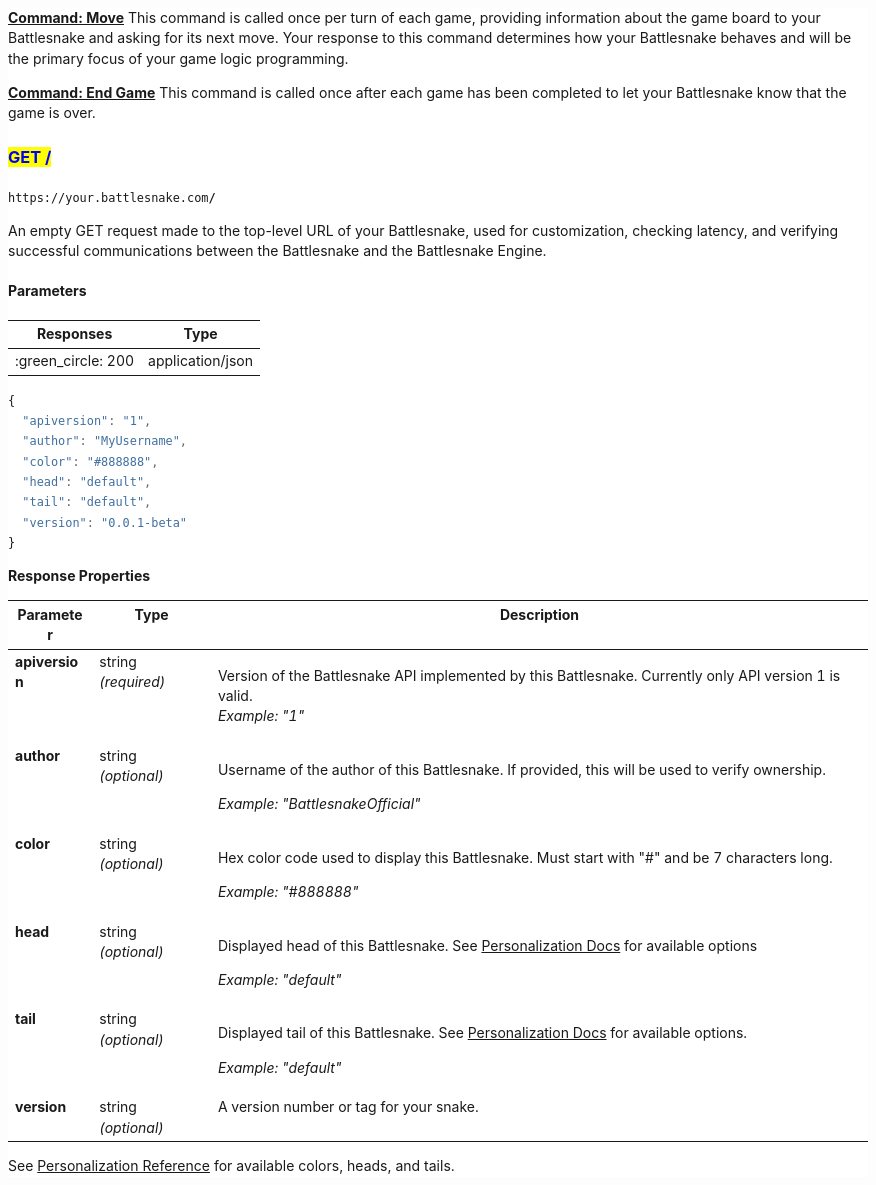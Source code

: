 [**Command: Move**](./#post-move)
This command is called once per turn of each game, providing information about the game board to your Battlesnake and asking for its next move. Your response to this command determines how your Battlesnake behaves and will be the primary focus of your game logic programming.

[**Command: End Game**](./#post-end)
This command is called once after each game has been completed to let your Battlesnake know that the game is over.

### <mark style="color:green;"><mark style="color:blue;">**GET**<mark style="color:blue;"></mark> <mark style="color:green;"><mark style="color:blue;"> </mark><mark style="color:green;"><mark style="color:blue;">/<mark style="color:blue;"></mark>

`https://your.battlesnake.com`**`/`**

An empty GET request made to the top-level URL of your Battlesnake, used for customization, checking latency, and verifying successful communications between the Battlesnake and the Battlesnake Engine.

#### Parameters

| Responses           | Type             |
| ------------------- | ---------------- |
| :green\_circle: 200 | application/json |

```javascript
{
  "apiversion": "1",
  "author": "MyUsername",
  "color": "#888888",
  "head": "default",
  "tail": "default",
  "version": "0.0.1-beta"
}
```

**Response Properties**

| **Parameter**  | **Type**            | **Description**                                                                                                                                                  |
| -------------- | ------------------- | ---------------------------------------------------------------------------------------------------------------------------------------------------------------- |
| **apiversion** | string _(required)_ | <p>Version of the Battlesnake API implemented by this Battlesnake. Currently only API version 1 is valid.<br><em>Example: "1"</em></p>                           |
| **author**     | string _(optional)_ | <p>Username of the author of this Battlesnake. If provided, this will be used to verify ownership.</p><p><em>Example: "BattlesnakeOfficial"</em></p>             |
| **color**      | string _(optional)_ | <p>Hex color code used to display this Battlesnake. Must start with "#" and be 7 characters long.</p><p><em>Example: "#888888"</em></p>                          |
| **head**       | string _(optional)_ | <p>Displayed head of this Battlesnake. See <a href="../personalization.md">Personalization Docs</a> for available options</p><p><em>Example: "default"</em></p>  |
| **tail**       | string _(optional)_ | <p>Displayed tail of this Battlesnake. See <a href="../personalization.md">Personalization Docs</a> for available options.</p><p><em>Example: "default"</em></p> |
| **version**    | string _(optional)_ | A version number or tag for your snake.                                                                                                                          |

See [Personalization Reference](../personalization.md) for available colors, heads, and tails.
